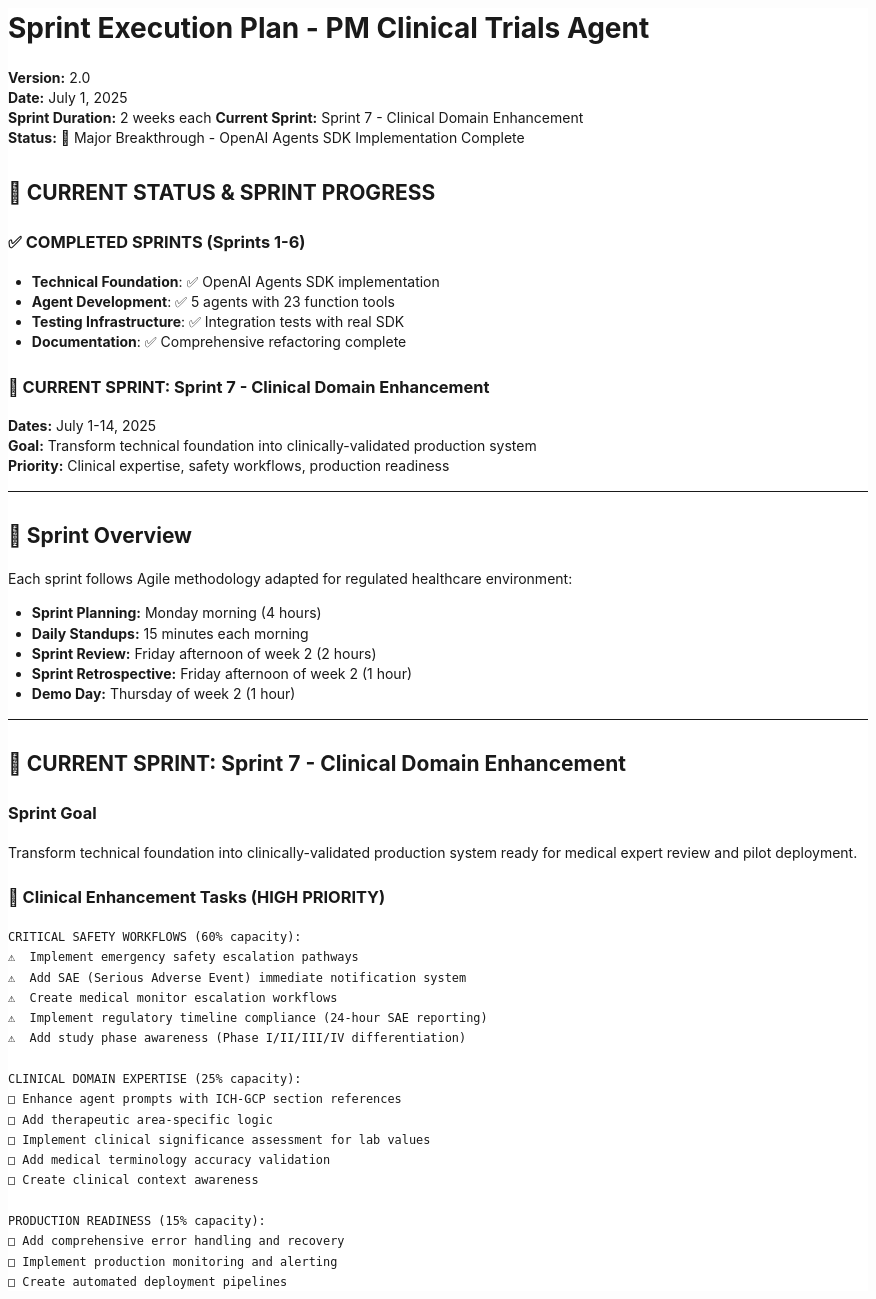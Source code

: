 # Sprint Execution Plan - PM Clinical Trials Agent
**Version:** 2.0  
**Date:** July 1, 2025  
**Sprint Duration:** 2 weeks each
**Current Sprint:** Sprint 7 - Clinical Domain Enhancement  
**Status:** 🎉 Major Breakthrough - OpenAI Agents SDK Implementation Complete

## 🎯 CURRENT STATUS & SPRINT PROGRESS

### ✅ COMPLETED SPRINTS (Sprints 1-6)
- **Technical Foundation**: ✅ OpenAI Agents SDK implementation
- **Agent Development**: ✅ 5 agents with 23 function tools
- **Testing Infrastructure**: ✅ Integration tests with real SDK
- **Documentation**: ✅ Comprehensive refactoring complete

### 🚀 CURRENT SPRINT: Sprint 7 - Clinical Domain Enhancement
**Dates:** July 1-14, 2025  
**Goal:** Transform technical foundation into clinically-validated production system  
**Priority:** Clinical expertise, safety workflows, production readiness

---

## 🏃 Sprint Overview

Each sprint follows Agile methodology adapted for regulated healthcare environment:
- **Sprint Planning:** Monday morning (4 hours)
- **Daily Standups:** 15 minutes each morning
- **Sprint Review:** Friday afternoon of week 2 (2 hours)
- **Sprint Retrospective:** Friday afternoon of week 2 (1 hour)
- **Demo Day:** Thursday of week 2 (1 hour)

---

## 🎯 CURRENT SPRINT: Sprint 7 - Clinical Domain Enhancement

### Sprint Goal
Transform technical foundation into clinically-validated production system ready for medical expert review and pilot deployment.

### 🏥 Clinical Enhancement Tasks (HIGH PRIORITY)
```
CRITICAL SAFETY WORKFLOWS (60% capacity):
⚠️  Implement emergency safety escalation pathways
⚠️  Add SAE (Serious Adverse Event) immediate notification system  
⚠️  Create medical monitor escalation workflows
⚠️  Implement regulatory timeline compliance (24-hour SAE reporting)
⚠️  Add study phase awareness (Phase I/II/III/IV differentiation)

CLINICAL DOMAIN EXPERTISE (25% capacity):
□ Enhance agent prompts with ICH-GCP section references
□ Add therapeutic area-specific logic
□ Implement clinical significance assessment for lab values
□ Add medical terminology accuracy validation
□ Create clinical context awareness

PRODUCTION READINESS (15% capacity):
□ Add comprehensive error handling and recovery
□ Implement production monitoring and alerting  
□ Create automated deployment pipelines
```